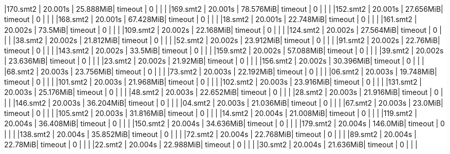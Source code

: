 |170.smt2                                                     |   20.001s | 25.888MiB| timeout | 0 |  |  |
|169.smt2                                                     |   20.001s | 78.576MiB| timeout | 0 |  |  |
|152.smt2                                                     |   20.001s | 27.656MiB| timeout | 0 |  |  |
|168.smt2                                                     |   20.001s | 67.428MiB| timeout | 0 |  |  |
|18.smt2                                                      |   20.001s | 22.748MiB| timeout | 0 |  |  |
|161.smt2                                                     |   20.002s | 73.5MiB| timeout | 0 |  |  |
|109.smt2                                                     |   20.002s | 22.168MiB| timeout | 0 |  |  |
|124.smt2                                                     |   20.002s | 27.564MiB| timeout | 0 |  |  |
|38.smt2                                                      |   20.002s | 21.812MiB| timeout | 0 |  |  |
|52.smt2                                                      |   20.002s | 23.912MiB| timeout | 0 |  |  |
|91.smt2                                                      |   20.002s | 22.76MiB| timeout | 0 |  |  |
|143.smt2                                                     |   20.002s | 33.5MiB| timeout | 0 |  |  |
|159.smt2                                                     |   20.002s | 57.088MiB| timeout | 0 |  |  |
|39.smt2                                                      |   20.002s | 23.636MiB| timeout | 0 |  |  |
|23.smt2                                                      |   20.002s | 21.92MiB| timeout | 0 |  |  |
|156.smt2                                                     |   20.002s | 30.396MiB| timeout | 0 |  |  |
|68.smt2                                                      |   20.003s | 23.756MiB| timeout | 0 |  |  |
|73.smt2                                                      |   20.003s | 22.192MiB| timeout | 0 |  |  |
|06.smt2                                                      |   20.003s | 19.748MiB| timeout | 0 |  |  |
|101.smt2                                                     |   20.003s | 21.968MiB| timeout | 0 |  |  |
|102.smt2                                                     |   20.003s | 23.916MiB| timeout | 0 |  |  |
|131.smt2                                                     |   20.003s | 25.176MiB| timeout | 0 |  |  |
|48.smt2                                                      |   20.003s | 22.652MiB| timeout | 0 |  |  |
|28.smt2                                                      |   20.003s | 21.916MiB| timeout | 0 |  |  |
|146.smt2                                                     |   20.003s | 36.204MiB| timeout | 0 |  |  |
|04.smt2                                                      |   20.003s | 21.036MiB| timeout | 0 |  |  |
|67.smt2                                                      |   20.003s | 23.0MiB| timeout | 0 |  |  |
|105.smt2                                                     |   20.003s | 31.816MiB| timeout | 0 |  |  |
|14.smt2                                                      |   20.004s | 21.008MiB| timeout | 0 |  |  |
|119.smt2                                                     |   20.004s | 36.408MiB| timeout | 0 |  |  |
|150.smt2                                                     |   20.004s | 34.636MiB| timeout | 0 |  |  |
|179.smt2                                                     |   20.004s | 146.0MiB| timeout | 0 |  |  |
|138.smt2                                                     |   20.004s | 35.852MiB| timeout | 0 |  |  |
|72.smt2                                                      |   20.004s | 22.768MiB| timeout | 0 |  |  |
|89.smt2                                                      |   20.004s | 22.78MiB| timeout | 0 |  |  |
|22.smt2                                                      |   20.004s | 22.988MiB| timeout | 0 |  |  |
|30.smt2                                                      |   20.004s | 21.636MiB| timeout | 0 |  |  |